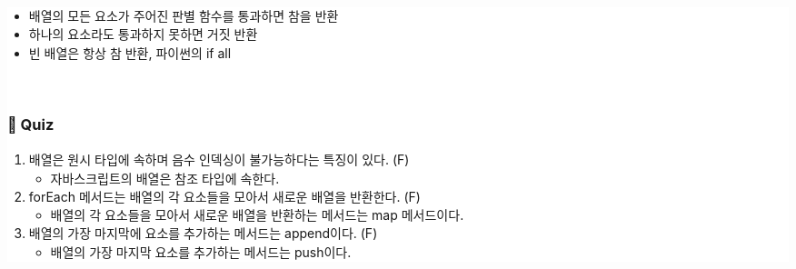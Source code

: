 - 배열의 모든 요소가 주어진 판별 함수를 통과하면 참을 반환
- 하나의 요소라도 통과하지 못하면 거짓 반환
- 빈 배열은 항상 참 반환, 파이썬의 if all

<br>



### 📮 Quiz

1. 배열은 원시 타입에 속하며 음수 인덱싱이 불가능하다는 특징이 있다. (F)
   - 자바스크립트의 배열은 참조 타입에 속한다.
2. forEach 메서드는 배열의 각 요소들을 모아서 새로운 배열을 반환한다. (F)
   - 배열의 각 요소들을 모아서 새로운 배열을 반환하는 메서드는 map 메서드이다.
3. 배열의 가장 마지막에 요소를 추가하는 메서드는 append이다. (F)
   - 배열의 가장 마지막 요소를 추가하는 메서드는 push이다. 